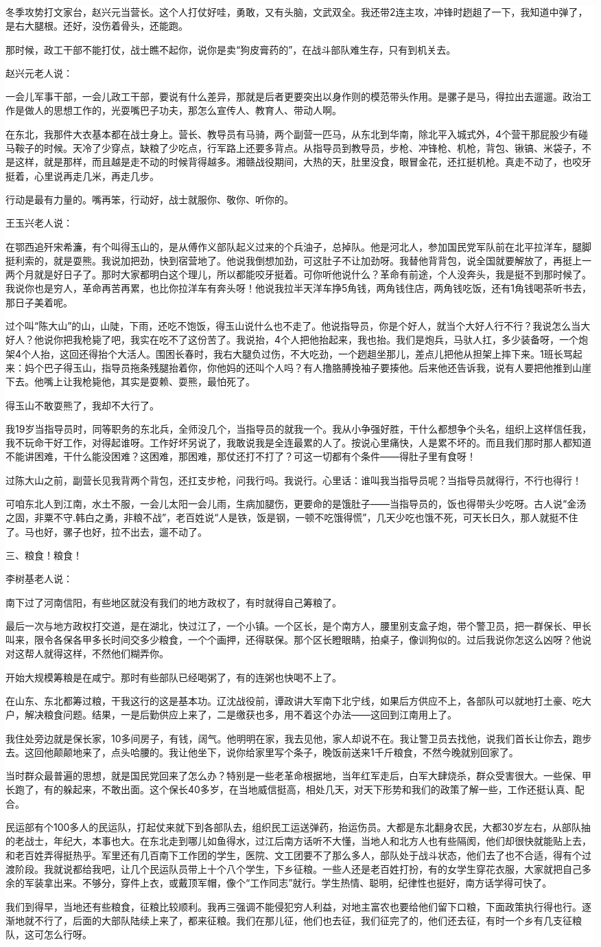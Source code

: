 冬季攻势打文家台，赵兴元当营长。这个人打仗好哇，勇敢，又有头脑，文武双全。我还带2连主攻，冲锋时趔趄了一下，我知道中弹了，是右大腿根。还好，没伤着骨头，还能跑。

那时候，政工干部不能打仗，战士瞧不起你，说你是卖“狗皮膏药的”，在战斗部队难生存，只有到机关去。

赵兴元老人说：

一会儿军事干部，一会儿政工干部，要说有什么差异，那就是后者更要突出以身作则的模范带头作用。是骡子是马，得拉出去遛遛。政治工作是做人的思想工作的，光耍嘴巴子功夫，那怎么宣传人、教育人、带动人啊。

在东北，我那件大衣基本都在战士身上。营长、教导员有马骑，两个副营一匹马，从东北到华南，除北平入城式外，4个营干那屁股少有碰马鞍子的时候。天冷了少穿点，缺粮了少吃点，行军路上还要多背点。从指导员到教导员，步枪、冲锋枪、机枪，背包、锹镐、米袋子，不是这样，就是那样，而且越是走不动的时候背得越多。湘赣战役期间，大热的天，肚里没食，眼冒金花，还扛挺机枪。真走不动了，也咬牙挺着，心里说再走几米，再走几步。

行动是最有力量的。嘴再笨，行动好，战士就服你、敬你、听你的。

王玉兴老人说：

在鄂西追歼宋希濂，有个叫得玉山的，是从傅作义部队起义过来的个兵油子，总掉队。他是河北人，参加国民党军队前在北平拉洋车，腿脚挺利索的，就是耍熊。我说加把劲，快到宿营地了。他说我倒想加劲，可这肚子不让加劲呀。我替他背背包，说全国就要解放了，再挺上一两个月就是好日子了。那时大家都明白这个理儿，所以都能咬牙挺着。可你听他说什么？革命有前途，个人没奔头，我是挺不到那时候了。我说你也是穷人，革命再苦再累，也比你拉洋车有奔头呀！他说我拉半天洋车挣5角钱，两角钱住店，两角钱吃饭，还有1角钱喝茶听书去，那日子美着呢。

过个叫“陈大山”的山，山陡，下雨，还吃不饱饭，得玉山说什么也不走了。他说指导员，你是个好人，就当个大好人行不行？我说怎么当大好人？他说你把我枪毙了吧，我实在吃不了这份苦了。我说抬，4个人把他抬起来，我也抬。我们是炮兵，马驮人扛，多少装备呀，一个炮架4个人抬，这回还得抬个大活人。围困长春时，我右大腿负过伤，不大吃劲，一个趔趄坐那儿，差点儿把他从担架上摔下来。1班长骂起来：妈个巴子得玉山，指导员拖条残腿抬着你，你他妈的还叫个人吗？有人撸胳膊挽袖子要揍他。后来他还告诉我，说有人要把他推到山崖下去。他嘴上让我枪毙他，其实是耍赖、耍熊，最怕死了。

得玉山不敢耍熊了，我却不大行了。

我19岁当指导员时，同等职务的东北兵，全师没几个，当指导员的就我一个。我从小争强好胜，干什么都想争个头名，组织上这样信任我，我不玩命干好工作，对得起谁呀。工作好坏另说了，我敢说我是全连最累的人了。按说心里痛快，人是累不坏的。而且我们那时那人都知道不能讲困难，干什么能没困难？这困难，那困难，那仗还打不打了？可这一切都有个条件——得肚子里有食呀！

过陈大山之前，副营长见我背两个背包，还扛支步枪，问我行吗。我说行。心里话：谁叫我当指导员呢？当指导员就得行，不行也得行！

可咱东北人到江南，水土不服，一会儿太阳一会儿雨，生病加腿伤，更要命的是饿肚子——当指导员的，饭也得带头少吃呀。古人说“金汤之固，非粟不守.韩白之勇，非粮不战”，老百姓说“人是铁，饭是钢，一顿不吃饿得慌”，几天少吃也饿不死，可天长日久，那人就挺不住了。马也好，骡子也好，拉不出去，遛不动了。

三、粮食！粮食！

李树基老人说：

南下过了河南信阳，有些地区就没有我们的地方政权了，有时就得自己筹粮了。

最后一次与地方政权打交道，是在湖北，快过江了，一个小镇。一个区长，是个南方人，腰里别支盒子炮，带个警卫员，把一群保长、甲长叫来，限令各保各甲多长时间交多少粮食，一个个画押，还得联保。那个区长瞪眼睛，拍桌子，像训狗似的。过后我说你怎这么凶呀？他说对这帮人就得这样，不然他们糊弄你。

开始大规模筹粮是在咸宁。那时有些部队已经喝粥了，有的连粥也快喝不上了。

在山东、东北都筹过粮，干我这行的这是基本功。辽沈战役前，谭政讲大军南下北宁线，如果后方供应不上，各部队可以就地打土豪、吃大户，解决粮食问题。结果，一是后勤供应上来了，二是缴获也多，用不着这个办法——这回到江南用上了。

我住处旁边就是保长家，10多间房子，有钱，阔气。他明明在家，我去见他，家人却说不在。我让警卫员去找他，说我们首长让你去，跑步去。这回他颠颠地来了，点头哈腰的。我让他坐下，说你给家里写个条子，晚饭前送来1千斤粮食，不然今晚就别回家了。

当时群众最普遍的思想，就是国民党回来了怎么办？特别是一些老革命根据地，当年红军走后，白军大肆烧杀，群众受害很大。一些保、甲长跑了，有的躲起来，不敢出面。这个保长40多岁，在当地威信挺高，相处几天，对天下形势和我们的政策了解一些，工作还挺认真、配合。

民运部有个100多人的民运队，打起仗来就下到各部队去，组织民工运送弹药，抬运伤员。大都是东北翻身农民，大都30岁左右，从部队抽的老战士，年纪大，本事也大。在东北走到哪儿如鱼得水，过江后南方话听不大懂，当地人和北方人也有些隔阂，他们却很快就能贴上去，和老百姓弄得挺热乎。军里还有几百南下工作团的学生，医院、文工团要不了那么多人，部队处于战斗状态，他们去了也不合适，得有个过渡阶段。我就说都给我吧，让几个民运队员带上十个八个学生，下乡征粮。一些人还是老百姓打扮，有的女学生穿花衣服，大家就把自己多余的军装拿出来。不够分，穿件上衣，或戴顶军帽，像个“工作同志”就行。学生热情、聪明，纪律性也挺好，南方话学得可快了。

我们到得早，当地还有些粮食，征粮比较顺利。我再三强调不能侵犯穷人利益，对地主富农也要给他们留下口粮，下面政策执行得也行。逐渐地就不行了，后面的大部队陆续上来了，都来征粮。我们在那儿征，他们也去征，我们征完了的，他们还去征，有时一个乡有几支征粮队，这可怎么行呀。
